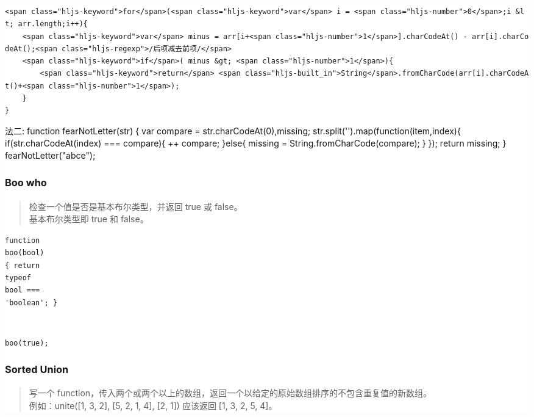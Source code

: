     <span class="hljs-keyword">for</span>(<span class="hljs-keyword">var</span> i = <span class="hljs-number">0</span>;i &lt; arr.length;i++){
        <span class="hljs-keyword">var</span> minus = arr[i+<span class="hljs-number">1</span>].charCodeAt() - arr[i].charCodeAt();<span class="hljs-regexp">/后项减去前项/</span>
        <span class="hljs-keyword">if</span>( minus &gt; <span class="hljs-number">1</span>){
            <span class="hljs-keyword">return</span> <span class="hljs-built_in">String</span>.fromCharCode(arr[i].charCodeAt()+<span class="hljs-number">1</span>);
        }
    }
法二:
<span class="hljs-function"><span class="hljs-keyword">function</span> <span class="hljs-title">fearNotLetter</span>(<span class="hljs-params">str</span>) </span>{
    <span class="hljs-keyword">var</span> compare = str.charCodeAt(<span class="hljs-number">0</span>),missing;
    str.split(<span class="hljs-string">''</span>).map(<span class="hljs-function"><span class="hljs-keyword">function</span>(<span class="hljs-params">item,index</span>)</span>{
        <span class="hljs-keyword">if</span>(str.charCodeAt(index) === compare){
            ++ compare;
        }<span class="hljs-keyword">else</span>{
            missing = <span class="hljs-built_in">String</span>.fromCharCode(compare);
        }
    });
    <span class="hljs-keyword">return</span> missing;
}
fearNotLetter(<span class="hljs-string">"abce"</span>);</code></pre>
<h3 id="articleHeader7">Boo who</h3>
<blockquote><p>检查一个值是否是基本布尔类型，并返回 true 或 false。<br>基本布尔类型即 true 和 false。</p></blockquote>
<div class="widget-codetool" style="display:none;">
      <div class="widget-codetool--inner">
      <span class="selectCode code-tool" data-toggle="tooltip" data-placement="top" title="" data-original-title="全选"></span>
      <span type="button" class="copyCode code-tool" data-toggle="tooltip" data-placement="top" data-clipboard-text="function boo(bool) {
 return typeof bool === 'boolean';
}

boo(true);" title="" data-original-title="复制"></span>
      <span type="button" class="saveToNote code-tool" data-toggle="tooltip" data-placement="top" title="" data-original-title="放进笔记"></span>
      </div>
      </div><pre class="hljs qml"><code><span class="hljs-function"><span class="hljs-keyword">function</span> <span class="hljs-title">boo</span>(<span class="hljs-params">bool</span>) </span>{
 <span class="hljs-keyword">return</span> <span class="hljs-keyword">typeof</span> <span class="hljs-built_in">bool</span> === <span class="hljs-string">'boolean'</span>;
}

boo(<span class="hljs-literal">true</span>);</code></pre>
<h3 id="articleHeader8">Sorted Union</h3>
<blockquote><p>写一个 function，传入两个或两个以上的数组，返回一个以给定的原始数组排序的不包含重复值的新数组。<br>例如：unite([1, 3, 2], [5, 2, 1, 4], [2, 1]) 应该返回 [1, 3, 2, 5, 4]。</p></blockquote>
<div class="widget-codetool" style="display:none;">
      <div class="widget-codetool--inner">
      <span class="selectCode code-tool" data-toggle="tooltip" data-placement="top" title="" data-original-title="全选"></span>
      <span type="button" class="copyCode code-tool" data-toggle="tooltip" data-placement="top" data-clipboard-text="function unite(arr1, arr2, arr3) {
  var args = Array.from(arguments);
  var arr = args.reduce(function(prev,cur){
    return prev.concat(cur);
  });
  return arr.filter(function(item,index,arr){
    return arr.indexOf(item) === index;  
  });
}